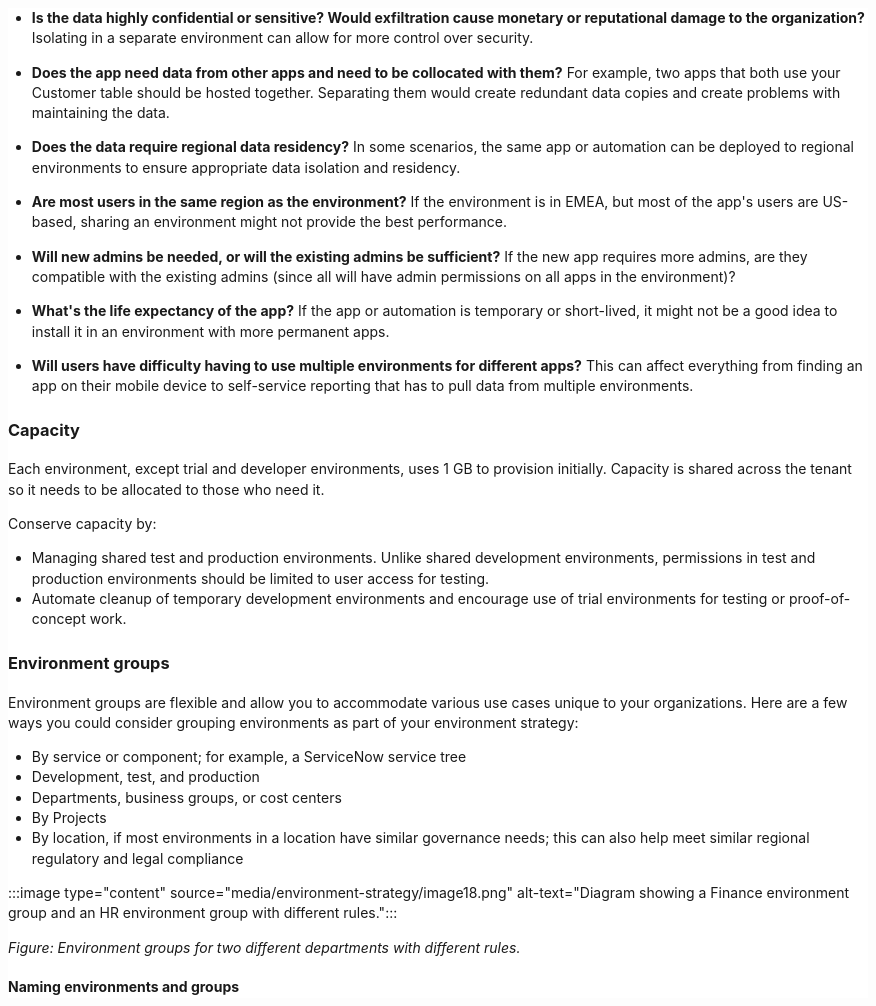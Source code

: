 - **Is the data highly confidential or sensitive? Would exfiltration cause monetary or reputational damage to the organization?** Isolating in a separate environment can allow for more control over security.

- **Does the app need data from other apps and need to be collocated with them?** For example, two apps that both use your Customer table should be hosted together. Separating them would create redundant data copies and create problems with maintaining the data.

- **Does the data require regional data residency?** In some scenarios, the same app or automation can be deployed to regional environments to ensure appropriate data isolation and residency.

- **Are most users in the same region as the environment?** If the environment is in EMEA, but most of the app's users are US-based, sharing an environment might not provide the best performance.

- **Will new admins be needed, or will the existing admins be sufficient?** If the new app requires more admins, are they compatible with the existing admins (since all will have admin permissions on all apps in the environment)?

- **What's the life expectancy of the app?** If the app or automation is temporary or short-lived, it might not be a good idea to install it in an environment with more permanent apps.

- **Will users have difficulty having to use multiple environments for different apps?** This can affect everything from finding an app on their mobile device to self-service reporting that has to pull data from multiple environments.

### Capacity

Each environment, except trial and developer environments, uses 1 GB to provision initially. Capacity is shared across the tenant so it needs to be allocated to those who need it.

Conserve capacity by:

- Managing shared test and production environments. Unlike shared development environments, permissions in test and production environments should be limited to user access for testing.
- Automate cleanup of temporary development environments and encourage use of trial environments for testing or proof-of-concept work.

### Environment groups

Environment groups are flexible and allow you to accommodate various use cases unique to your organizations. Here are a few ways you could consider grouping environments as part of your environment strategy:

- By service or component; for example, a ServiceNow service tree
- Development, test, and production
- Departments, business groups, or cost centers
- By Projects
- By location, if most environments in a location have similar governance needs; this can also help meet similar regional regulatory and legal compliance

:::image type="content" source="media/environment-strategy/image18.png" alt-text="Diagram showing a Finance environment group and an HR environment group with different rules.":::

*Figure: Environment groups for two different departments with different rules.*

#### Naming environments and groups
